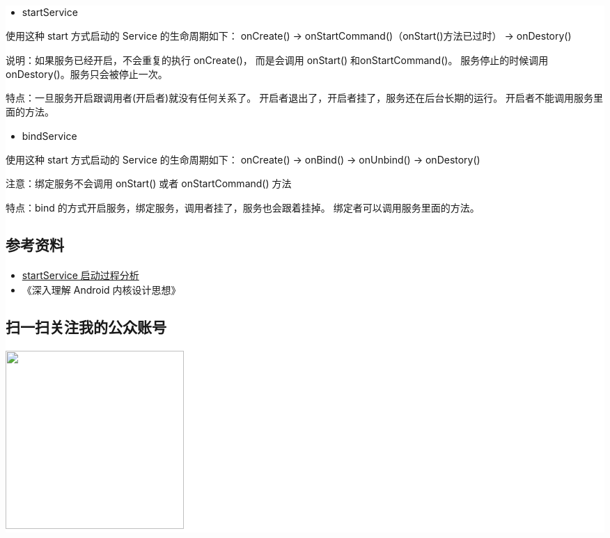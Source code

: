 - startService

使用这种 start 方式启动的 Service 的生命周期如下：
onCreate() -> onStartCommand()（onStart()方法已过时） -> onDestory()

说明：如果服务已经开启，不会重复的执行 onCreate()， 而是会调用 onStart() 和onStartCommand()。
服务停止的时候调用 onDestory()。服务只会被停止一次。

特点：一旦服务开启跟调用者(开启者)就没有任何关系了。
开启者退出了，开启者挂了，服务还在后台长期的运行。
开启者不能调用服务里面的方法。

- bindService

使用这种 start 方式启动的 Service 的生命周期如下：
onCreate() -> onBind() -> onUnbind() -> onDestory()

注意：绑定服务不会调用 onStart() 或者 onStartCommand() 方法

特点：bind 的方式开启服务，绑定服务，调用者挂了，服务也会跟着挂掉。
绑定者可以调用服务里面的方法。


## 参考资料

- [startService 启动过程分析](http://gityuan.com/2016/03/06/start-service/)
- 《深入理解 Android 内核设计思想》


## 扫一扫关注我的公众账号

<img src="https://github.com/jeanboydev/Android-ReadTheFuckingSourceCode/blob/master/resources/images/wechat/qrcode_for_gh_26eef6f9e7c1_258.jpg?raw=true" width=256 height=256 />

